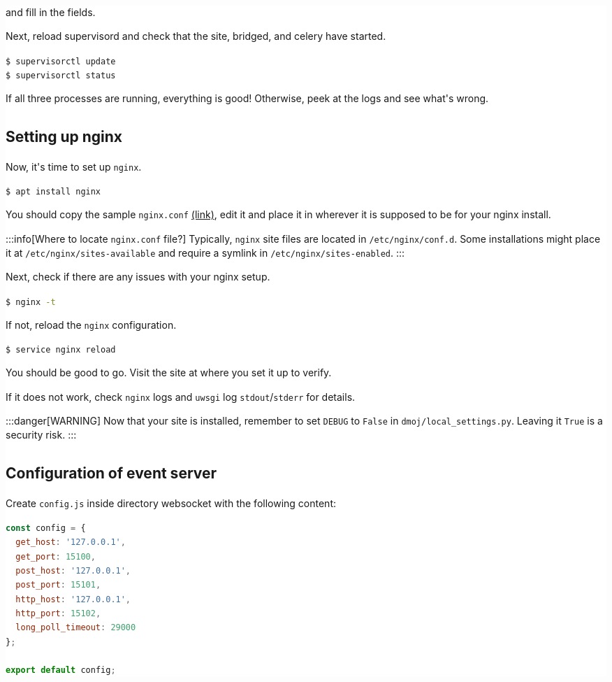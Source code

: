 and fill in the fields.

Next, reload supervisord and check that the site, bridged, and celery have started.
```bash title="Terminal (Root permissions)"
$ supervisorctl update
$ supervisorctl status
```

If all three processes are running, everything is good! Otherwise, peek at the logs and see what's wrong.

## Setting up nginx

Now, it's time to set up `nginx`.

```bash title="Terminal (Root permissions)"
$ apt install nginx
```

You should copy the sample `nginx.conf` [(link)](https://github.com/VNOI-Admin/vnoj-docs/blob/master/sample_files/nginx.conf), edit it and place it in wherever it is supposed to be for your nginx install.

:::info[Where to locate `nginx.conf` file?]
Typically, `nginx` site files are located in `/etc/nginx/conf.d`. Some installations might place it at `/etc/nginx/sites-available` and require a symlink in `/etc/nginx/sites-enabled`.
:::

Next, check if there are any issues with your nginx setup.
```bash title="Terminal (Root permissions)"
$ nginx -t
```

If not, reload the `nginx` configuration.
```bash title="Terminal (Root permissions)"
$ service nginx reload
```

You should be good to go. Visit the site at where you set it up to verify.

If it does not work, check `nginx` logs and `uwsgi` log `stdout`/`stderr` for details.

:::danger[WARNING]
Now that your site is installed, remember to set `DEBUG` to `False` in `dmoj/local_settings.py`. Leaving it `True` is a security risk.
:::

## Configuration of event server

Create `config.js` inside directory websocket with the following content:
```js title="config.js"
const config = {
  get_host: '127.0.0.1',
  get_port: 15100,
  post_host: '127.0.0.1',
  post_port: 15101,
  http_host: '127.0.0.1',
  http_port: 15102,
  long_poll_timeout: 29000
};

export default config;
```
